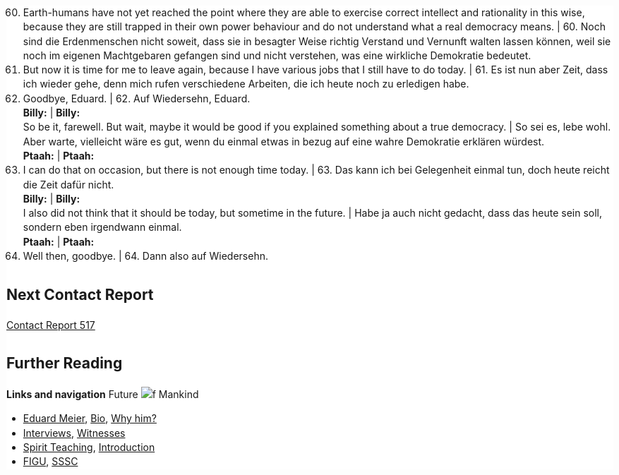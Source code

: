 60. Earth-humans have not yet reached the point where they are able to exercise correct intellect and rationality in this wise, because they are still trapped in their own power behaviour and do not understand what a real democracy means.  | 60. Noch sind die Erdenmenschen nicht soweit, dass sie in besagter Weise richtig Verstand und Vernunft walten lassen können, weil sie noch im eigenen Machtgebaren gefangen sind und nicht verstehen, was eine wirkliche Demokratie bedeutet.   
61. But now it is time for me to leave again, because I have various jobs that I still have to do today.  | 61. Es ist nun aber Zeit, dass ich wieder gehe, denn mich rufen verschiedene Arbeiten, die ich heute noch zu erledigen habe.   
62. Goodbye, Eduard.  | 62. Auf Wiedersehn, Eduard.   
**Billy:** | **Billy:**  
So be it, farewell. But wait, maybe it would be good if you explained something about a true democracy.  | So sei es, lebe wohl. Aber warte, vielleicht wäre es gut, wenn du einmal etwas in bezug auf eine wahre Demokratie erklären würdest.   
**Ptaah:** | **Ptaah:**  
63. I can do that on occasion, but there is not enough time today.  | 63. Das kann ich bei Gelegenheit einmal tun, doch heute reicht die Zeit dafür nicht.   
**Billy:** | **Billy:**  
I also did not think that it should be today, but sometime in the future.  | Habe ja auch nicht gedacht, dass das heute sein soll, sondern eben irgendwann einmal.   
**Ptaah:** | **Ptaah:**  
64. Well then, goodbye.  | 64. Dann also auf Wiedersehn.   
## Next Contact Report
[Contact Report 517](https://www.futureofmankind.co.uk/Billy_Meier/</Billy_Meier/Contact_Report_517> "Contact Report 517")
## Further Reading
**Links and navigation** Future [![](https://www.futureofmankind.co.uk/w/images/thumb/5/52/FIGU.png/30px-FIGU.png)](https://www.futureofmankind.co.uk/Billy_Meier/</Billy_Meier/Photo_Gallery> "Photo Gallery")f Mankind
  * [Eduard Meier](https://www.futureofmankind.co.uk/Billy_Meier/</Billy_Meier/Eduard_Albert_Meier> "Eduard Albert Meier"), [Bio](https://www.futureofmankind.co.uk/Billy_Meier/</Billy_Meier/Biography> "Biography"), [Why him?](https://www.futureofmankind.co.uk/Billy_Meier/</Billy_Meier/Why_Billy_Meier%3F> "Why Billy Meier?")
  * [Interviews](https://www.futureofmankind.co.uk/Billy_Meier/</Billy_Meier/Interviews_with_Billy> "Interviews with Billy"), [Witnesses](https://www.futureofmankind.co.uk/Billy_Meier/</Billy_Meier/The_Witnesses> "The Witnesses")
  * [Spirit Teaching](https://www.futureofmankind.co.uk/Billy_Meier/</Billy_Meier/Spirit_Teaching> "Spirit Teaching"), [Introduction](https://www.futureofmankind.co.uk/Billy_Meier/</Billy_Meier/An_Introduction_To_The_Spirit_Teaching> "An Introduction To The Spirit Teaching")
  * [FIGU](https://www.futureofmankind.co.uk/Billy_Meier/</Billy_Meier/FIGU> "FIGU"), [SSSC](https://www.futureofmankind.co.uk/Billy_Meier/</Billy_Meier/SSSC> "SSSC")
